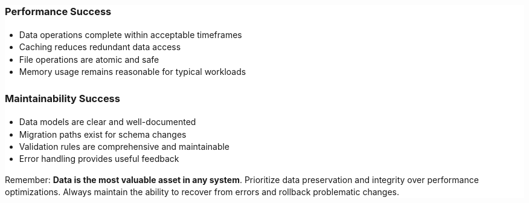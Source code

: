 ### Performance Success
- Data operations complete within acceptable timeframes
- Caching reduces redundant data access
- File operations are atomic and safe
- Memory usage remains reasonable for typical workloads

### Maintainability Success
- Data models are clear and well-documented
- Migration paths exist for schema changes
- Validation rules are comprehensive and maintainable
- Error handling provides useful feedback

Remember: **Data is the most valuable asset in any system**. Prioritize data preservation and integrity over performance optimizations. Always maintain the ability to recover from errors and rollback problematic changes.